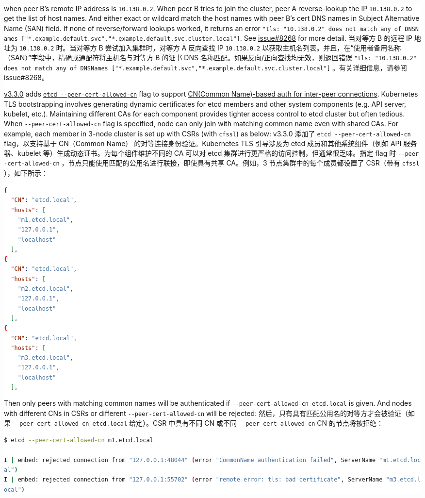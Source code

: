 when peer B’s remote IP address is `10.138.0.2`. When peer B tries to join the cluster, peer A reverse-lookup the IP `10.138.0.2` to get the list of host names. And either exact or wildcard match the  host names with peer B’s cert DNS names in Subject Alternative Name  (SAN) field. If none of reverse/forward lookups worked, it returns an  error `"tls: "10.138.0.2" does not match any of DNSNames ["*.example.default.svc","*.example.default.svc.cluster.local"]`. See [issue#8268](https://github.com/etcd-io/etcd/issues/8268) for more detail.
当对等方 B 的远程 IP 地址为 `10.138.0.2` 时。当对等方 B 尝试加入集群时，对等方 A 反向查找 IP `10.138.0.2` 以获取主机名列表。并且，在“使用者备用名称 （SAN）”字段中，精确或通配符将主机名与对等方 B 的证书 DNS 名称匹配。如果反向/正向查找均无效，则返回错误 `"tls: "10.138.0.2" does not match any of DNSNames ["*.example.default.svc","*.example.default.svc.cluster.local"]` 。有关详细信息，请参阅 issue#8268。

[v3.3.0](https://github.com/etcd-io/etcd/blob/master/CHANGELOG-3.3.md) adds [`etcd --peer-cert-allowed-cn`](https://github.com/etcd-io/etcd/pull/8616) flag to support [CN(Common Name)-based auth for inter-peer connections](https://github.com/etcd-io/etcd/issues/8262). Kubernetes TLS bootstrapping involves generating dynamic certificates  for etcd members and other system components (e.g. API server, kubelet,  etc.). Maintaining different CAs for each component provides tighter  access control to etcd cluster but often tedious. When `--peer-cert-allowed-cn` flag is specified, node can only join with matching common name even  with shared CAs. For example, each member in 3-node cluster is set up  with CSRs (with `cfssl`) as below:
v3.3.0 添加了 `etcd --peer-cert-allowed-cn` flag，以支持基于 CN（Common Name） 的对等连接身份验证。Kubernetes TLS 引导涉及为 etcd  成员和其他系统组件（例如 API 服务器、kubelet 等）生成动态证书。为每个组件维护不同的 CA 可以对 etcd  集群进行更严格的访问控制，但通常很乏味。指定 flag 时 `--peer-cert-allowed-cn` ，节点只能使用匹配的公用名进行联接，即使具有共享 CA。例如，3 节点集群中的每个成员都设置了 CSR（带有 `cfssl` ），如下所示：

```json
{
  "CN": "etcd.local",
  "hosts": [
    "m1.etcd.local",
    "127.0.0.1",
    "localhost"
  ],
{
  "CN": "etcd.local",
  "hosts": [
    "m2.etcd.local",
    "127.0.0.1",
    "localhost"
  ],
{
  "CN": "etcd.local",
  "hosts": [
    "m3.etcd.local",
    "127.0.0.1",
    "localhost"
  ],
```

Then only peers with matching common names will be authenticated if `--peer-cert-allowed-cn etcd.local` is given. And nodes with different CNs in CSRs or different `--peer-cert-allowed-cn` will be rejected:
然后，只有具有匹配公用名的对等方才会被验证（如果 `--peer-cert-allowed-cn etcd.local` 给定）。CSR 中具有不同 CN 或不同 `--peer-cert-allowed-cn` CN 的节点将被拒绝：

```bash
$ etcd --peer-cert-allowed-cn m1.etcd.local

I | embed: rejected connection from "127.0.0.1:48044" (error "CommonName authentication failed", ServerName "m1.etcd.local")
I | embed: rejected connection from "127.0.0.1:55702" (error "remote error: tls: bad certificate", ServerName "m3.etcd.local")
```
